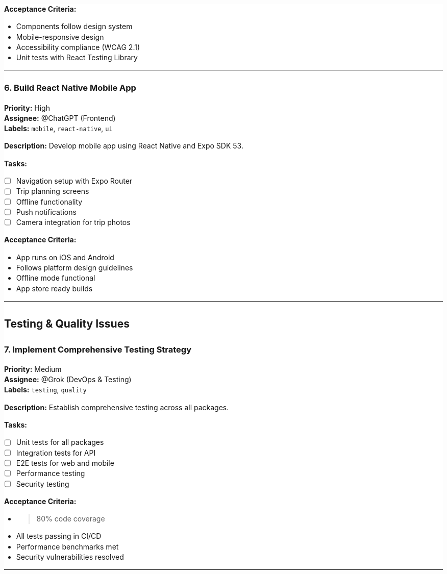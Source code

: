 **Acceptance Criteria:**
- Components follow design system
- Mobile-responsive design
- Accessibility compliance (WCAG 2.1)
- Unit tests with React Testing Library

---

### 6. Build React Native Mobile App
**Priority:** High  
**Assignee:** @ChatGPT (Frontend)  
**Labels:** `mobile`, `react-native`, `ui`

**Description:**
Develop mobile app using React Native and Expo SDK 53.

**Tasks:**
- [ ] Navigation setup with Expo Router
- [ ] Trip planning screens
- [ ] Offline functionality
- [ ] Push notifications
- [ ] Camera integration for trip photos

**Acceptance Criteria:**
- App runs on iOS and Android
- Follows platform design guidelines
- Offline mode functional
- App store ready builds

---

## Testing & Quality Issues

### 7. Implement Comprehensive Testing Strategy
**Priority:** Medium  
**Assignee:** @Grok (DevOps & Testing)  
**Labels:** `testing`, `quality`

**Description:**
Establish comprehensive testing across all packages.

**Tasks:**
- [ ] Unit tests for all packages
- [ ] Integration tests for API
- [ ] E2E tests for web and mobile
- [ ] Performance testing
- [ ] Security testing

**Acceptance Criteria:**
- >80% code coverage
- All tests passing in CI/CD
- Performance benchmarks met
- Security vulnerabilities resolved

---